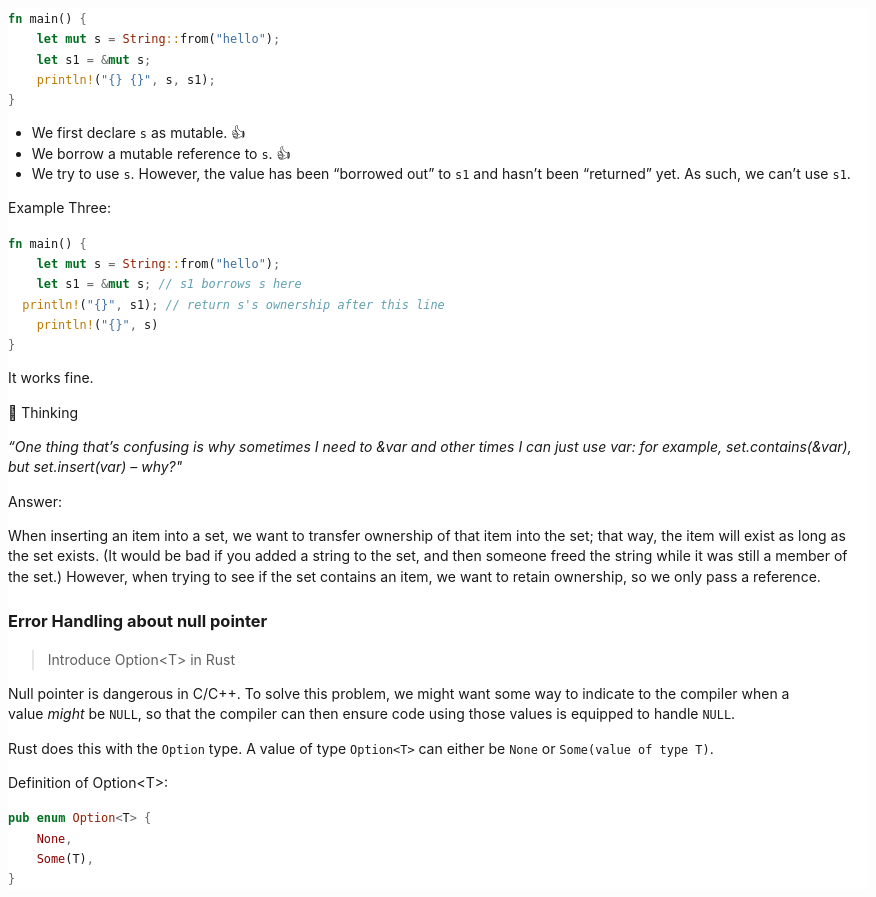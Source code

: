 ```rust
fn main() {
    let mut s = String::from("hello");
    let s1 = &mut s;
    println!("{} {}", s, s1);
}
```

- We first declare `s` as mutable. 👍
- We borrow a mutable reference to `s`. 👍
- We try to use `s`. However, the value has been “borrowed out” to `s1` and hasn’t been “returned” yet. As such, we can’t use `s1`.

Example Three:

```rust
fn main() {
	let mut s = String::from("hello");
	let s1 = &mut s; // s1 borrows s here
  println!("{}", s1); // return s's ownership after this line
	println!("{}", s)
}
```

It works fine.

💭 Thinking

*“One thing that’s confusing is why sometimes I need to &var and other times I can just use var: for example, set.contains(&var), but set.insert(var) – why?"*

Answer:

When inserting an item into a set, we want to transfer ownership of that item into the set; that way, the item will exist as long as the set exists. (It would be bad if you added a string to the set, and then someone freed the string while it was still a member of the set.) However, when trying to see if the set contains an item, we want to retain ownership, so we only pass a reference.

### Error Handling about null pointer

> Introduce Option\<T\> in Rust

Null pointer is dangerous in C/C++. To solve this problem, we might want some way to indicate to the compiler when a value *might* be `NULL`, so that the compiler can then ensure code using those values is equipped to handle `NULL`.

Rust does this with the `Option` type. A value of type `Option<T>` can either be `None` or `Some(value of type T)`.

Definition of Option\<T\>:

```rust
pub enum Option<T> {
    None,
    Some(T),
}
```
